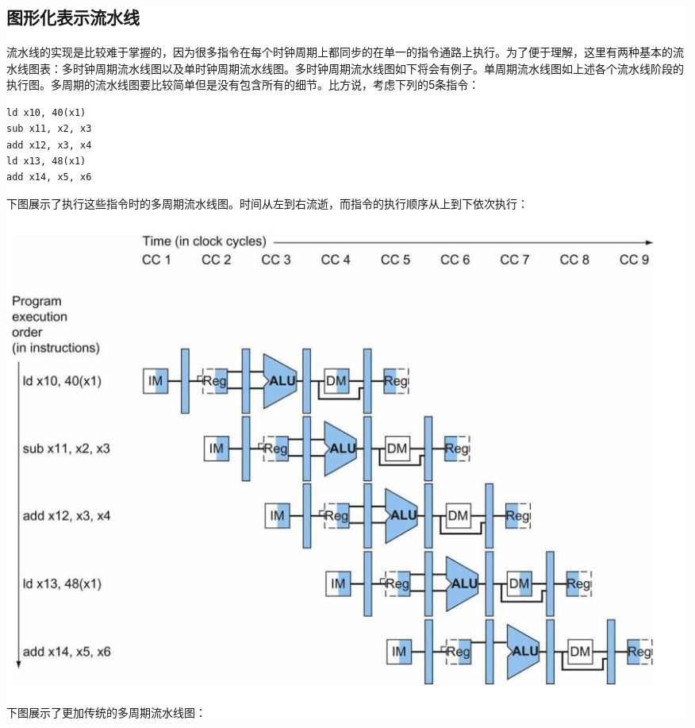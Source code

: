 ## 图形化表示流水线

流水线的实现是比较难于掌握的，因为很多指令在每个时钟周期上都同步的在单一的指令通路上执行。为了便于理解，这里有两种基本的流水线图表：多时钟周期流水线图以及单时钟周期流水线图。多时钟周期流水线图如下将会有例子。单周期流水线图如上述各个流水线阶段的执行图。多周期的流水线图要比较简单但是没有包含所有的细节。比方说，考虑下列的5条指令：

```
ld x10, 40(x1)
sub x11, x2, x3
add x12, x3, x4
ld x13, 48(x1)
add x14, x5, x6
```

下图展示了执行这些指令时的多周期流水线图。时间从左到右流逝，而指令的执行顺序从上到下依次执行：

![avatar](./photo/multiple-cc-pipeline-diagram.png)

下图展示了更加传统的多周期流水线图：
